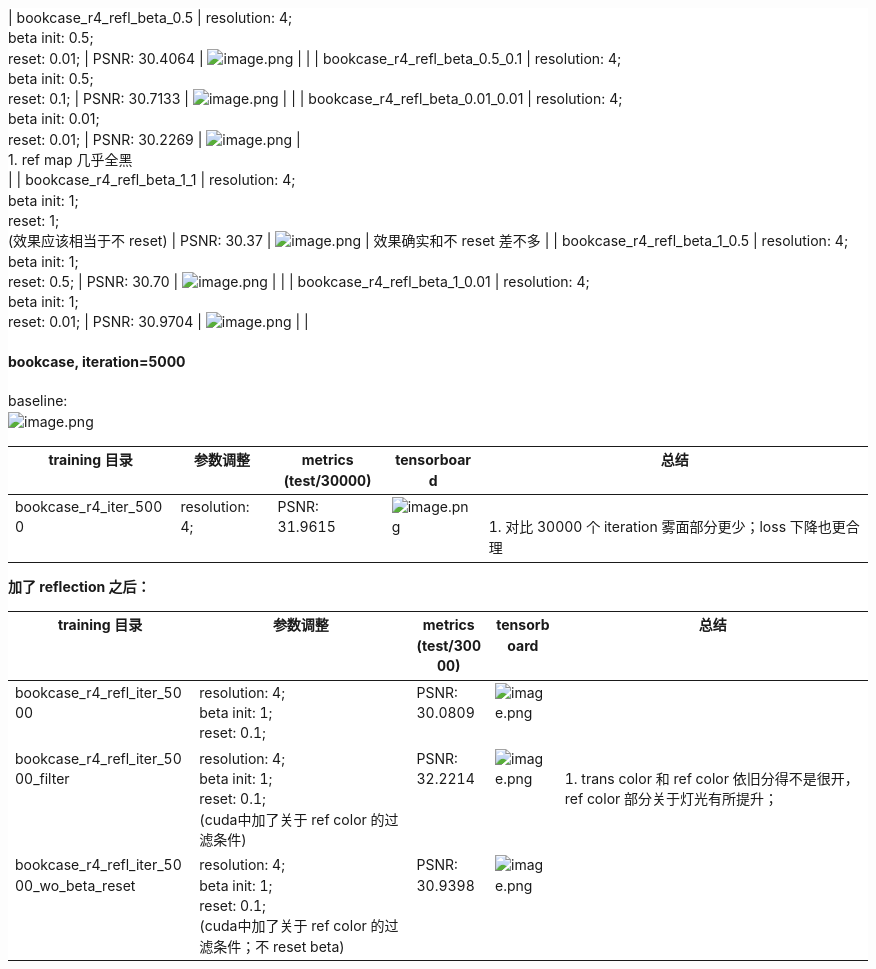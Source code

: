 | bookcase_r4_refl_beta_0.5 | resolution: 4;<br />beta init: 0.5;<br />reset: 0.01;  | PSNR: 30.4064 | ![image.png](https://cdn.nlark.com/yuque/0/2023/png/22737144/1703829641086-70023727-64e6-4344-b019-c904c6851034.png#averageHue=%23aca9a7&clientId=u86ddafbb-7d46-4&from=paste&height=500&id=NHJts&originHeight=999&originWidth=2031&originalType=binary&ratio=2&rotation=0&showTitle=false&size=1825417&status=done&style=none&taskId=uf7d998bc-e2c3-4aba-8c03-fec81be6f39&title=&width=1015.5) |  |
| bookcase_r4_refl_beta_0.5_0.1 | resolution: 4;<br />beta init: 0.5;<br />reset: 0.1;  | PSNR: 30.7133 | ![image.png](https://cdn.nlark.com/yuque/0/2023/png/22737144/1703831556016-7e386f6d-b6ce-4238-82b7-638c12fbca37.png#averageHue=%23aba8a6&clientId=u86ddafbb-7d46-4&from=paste&height=500&id=rIkl9&originHeight=999&originWidth=1987&originalType=binary&ratio=2&rotation=0&showTitle=false&size=1902923&status=done&style=none&taskId=u98409784-fded-4200-ab2f-148f05f4132&title=&width=993.5) |  |
| bookcase_r4_refl_beta_0.01_0.01 | resolution: 4;<br />beta init: 0.01;<br />reset: 0.01;  | PSNR: 30.2269 | ![image.png](https://cdn.nlark.com/yuque/0/2023/png/22737144/1703833552905-63be8c8c-3e3e-4208-84a3-810d786a6ae8.png#averageHue=%23b0aeac&clientId=u86ddafbb-7d46-4&from=paste&height=501&id=Fjwrh&originHeight=1001&originWidth=2111&originalType=binary&ratio=2&rotation=0&showTitle=false&size=1801715&status=done&style=none&taskId=u87d308de-8885-4979-8bac-971a6ea86c7&title=&width=1055.5) | <br />1. ref map 几乎全黑<br /> |
| bookcase_r4_refl_beta_1_1 | resolution: 4;<br />beta init: 1;<br />reset: 1; <br />(效果应该相当于不 reset) | PSNR: 30.37 | ![image.png](https://cdn.nlark.com/yuque/0/2023/png/22737144/1703901424481-d788ad21-8a35-42aa-8a2e-05382ad63970.png#averageHue=%23b3b1b0&clientId=u24f9f5ec-a826-4&from=paste&height=502&id=u147e3fdd&originHeight=1003&originWidth=1995&originalType=binary&ratio=2&rotation=0&showTitle=false&size=1568853&status=done&style=none&taskId=u4faea91f-86dc-422e-bcab-38a323c45c8&title=&width=997.5) | 效果确实和不 reset  差不多 |
| bookcase_r4_refl_beta_1_0.5 | resolution: 4;<br />beta init: 1;<br />reset: 0.5;  | PSNR: 30.70 | ![image.png](https://cdn.nlark.com/yuque/0/2023/png/22737144/1703901495792-48c37203-56a2-4b95-8d6c-b297902469ac.png#averageHue=%23b1afae&clientId=u24f9f5ec-a826-4&from=paste&height=517&id=ud3ecae61&originHeight=1033&originWidth=1983&originalType=binary&ratio=2&rotation=0&showTitle=false&size=1908133&status=done&style=none&taskId=u405ca877-f651-4dc8-878d-d8774371fa7&title=&width=991.5) |  |
| bookcase_r4_refl_beta_1_0.01 | resolution: 4;<br />beta init: 1;<br />reset: 0.01;  | PSNR: 30.9704 | ![image.png](https://cdn.nlark.com/yuque/0/2023/png/22737144/1703903128810-9676854c-8249-4d1c-b4ec-af3d71bf65c0.png#averageHue=%23adaaa9&clientId=u24f9f5ec-a826-4&from=paste&height=493&id=u2a5407dc&originHeight=985&originWidth=2025&originalType=binary&ratio=2&rotation=0&showTitle=false&size=1931935&status=done&style=none&taskId=uc6eeec91-58d5-4035-960b-f1835bf3145&title=&width=1012.5) |  |

<a name="MMCdJ"></a>
#### bookcase, iteration=5000
baseline:<br />![image.png](https://cdn.nlark.com/yuque/0/2023/png/22737144/1703904284277-f40ef71f-226e-44fc-91c4-cb46cbdb291f.png#averageHue=%23fef9f8&clientId=u24f9f5ec-a826-4&from=paste&height=329&id=u4d75325c&originHeight=657&originWidth=2071&originalType=binary&ratio=2&rotation=0&showTitle=false&size=182844&status=done&style=none&taskId=u31eda637-4092-49c4-9826-957793012a8&title=&width=1035.5)

| **training 目录** | **参数调整** | **metrics**<br />**(test/30000)** | **tensorboard** | **总结** |
| --- | --- | --- | --- | --- |
| bookcase_r4_iter_5000 | resolution: 4; | PSNR: 31.9615 | ![image.png](https://cdn.nlark.com/yuque/0/2023/png/22737144/1703904452260-c4897522-38fc-4242-8b9e-ab7de77d2aa6.png#averageHue=%23acaaa9&clientId=u24f9f5ec-a826-4&from=paste&height=553&id=u162f58ba&originHeight=1105&originWidth=1569&originalType=binary&ratio=2&rotation=0&showTitle=false&size=1704857&status=done&style=none&taskId=u929dac04-8a43-4f1a-a9ac-db038402bf3&title=&width=784.5) | <br />1. 对比 30000 个 iteration 雾面部分更少；loss 下降也更合理<br /> |

**加了 reflection 之后：**

| **training 目录** | **参数调整** | **metrics**<br />**(test/30000)** | **tensorboard** | **总结** |
| --- | --- | --- | --- | --- |
| bookcase_r4_refl_iter_5000 | resolution: 4;<br />beta init: 1;<br />reset: 0.1; | PSNR: 30.0809 | ![image.png](https://cdn.nlark.com/yuque/0/2023/png/22737144/1703911946124-219ab861-6b9d-4e7b-983a-2c9202c130cf.png#averageHue=%23b1b0ae&clientId=u24f9f5ec-a826-4&from=paste&height=519&id=ua04b119a&originHeight=1037&originWidth=1985&originalType=binary&ratio=2&rotation=0&showTitle=false&size=2061942&status=done&style=none&taskId=uf1321b6f-54a9-4115-a87c-2e455cd0963&title=&width=992.5) |   |
| bookcase_r4_refl_iter_5000_filter | resolution: 4;<br />beta init: 1;<br />reset: 0.1;<br />(cuda中加了关于 ref color 的过滤条件) | PSNR: 32.2214 | ![image.png](https://cdn.nlark.com/yuque/0/2023/png/22737144/1703912026070-67dd7784-a25e-40f6-8fd3-8a17093be907.png#averageHue=%23b2b0af&clientId=u24f9f5ec-a826-4&from=paste&height=500&id=ub8c11332&originHeight=999&originWidth=2021&originalType=binary&ratio=2&rotation=0&showTitle=false&size=2032061&status=done&style=none&taskId=ub5c9c335-92ea-48bd-a3f8-482a6d46a3e&title=&width=1010.5) | <br />1. trans color 和 ref color 依旧分得不是很开，ref color 部分关于灯光有所提升；<br /> |
| bookcase_r4_refl_iter_5000_wo_beta_reset | resolution: 4;<br />beta init: 1;<br />reset: 0.1;<br />(cuda中加了关于 ref color 的过滤条件；不 reset beta) | PSNR: 30.9398 | ![image.png](https://cdn.nlark.com/yuque/0/2023/png/22737144/1703912869271-0c675f7c-310e-420c-8c7f-fa81c80ccf84.png#averageHue=%23bbb9b8&clientId=u24f9f5ec-a826-4&from=paste&height=517&id=u2c53f53e&originHeight=1033&originWidth=2005&originalType=binary&ratio=2&rotation=0&showTitle=false&size=1747686&status=done&style=none&taskId=ub2168cd3-aaff-4d49-81a7-5f7dd4c66ba&title=&width=1002.5) |  |